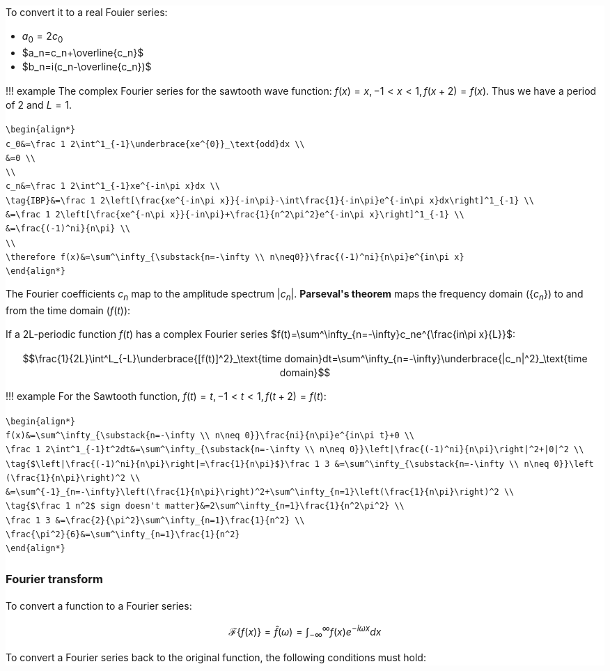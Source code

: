 To convert it to a real Fouier series:

- $a_0=2c_0$
- $a_n=c_n+\overline{c_n}$
- $b_n=i(c_n-\overline{c_n})$

!!! example
    The complex Fourier series for the sawtooth wave function: $f(x)=x,-1<x<1,f(x+2)=f(x)$. Thus we have a period of 2 and $L=1$.
    
    \begin{align*}
    c_0&=\frac 1 2\int^1_{-1}\underbrace{xe^{0}}_\text{odd}dx \\
    &=0 \\
    \\
    c_n&=\frac 1 2\int^1_{-1}xe^{-in\pi x}dx \\
    \tag{IBP}&=\frac 1 2\left[\frac{xe^{-in\pi x}}{-in\pi}-\int\frac{1}{-in\pi}e^{-in\pi x}dx\right]^1_{-1} \\
    &=\frac 1 2\left[\frac{xe^{-n\pi x}}{-in\pi}+\frac{1}{n^2\pi^2}e^{-in\pi x}\right]^1_{-1} \\
    &=\frac{(-1)^ni}{n\pi} \\
    \\
    \therefore f(x)&=\sum^\infty_{\substack{n=-\infty \\ n\neq0}}\frac{(-1)^ni}{n\pi}e^{in\pi x}
    \end{align*}

The Fourier coefficients $c_n$ map to the amplitude spectrum $|c_n|$. **Parseval's theorem** maps the frequency domain ($\{c_n\}$) to and from the time domain ($f(t)$):

If a 2L-periodic function $f(t)$ has a complex Fourier series $f(t)=\sum^\infty_{n=-\infty}c_ne^{\frac{in\pi x}{L}}$:

$$\frac{1}{2L}\int^L_{-L}\underbrace{[f(t)]^2}_\text{time domain}dt=\sum^\infty_{n=-\infty}\underbrace{|c_n|^2}_\text{time domain}$$

!!! example
    For the Sawtooth function, $f(t)=t, -1 < t < 1, f(t+2)=f(t)$:
    
    \begin{align*}
    f(x)&=\sum^\infty_{\substack{n=-\infty \\ n\neq 0}}\frac{ni}{n\pi}e^{in\pi t}+0 \\
    \frac 1 2\int^1_{-1}t^2dt&=\sum^\infty_{\substack{n=-\infty \\ n\neq 0}}\left|\frac{(-1)^ni}{n\pi}\right|^2+|0|^2 \\
    \tag{$\left|\frac{(-1)^ni}{n\pi}\right|=\frac{1}{n\pi}$}\frac 1 3 &=\sum^\infty_{\substack{n=-\infty \\ n\neq 0}}\left(\frac{1}{n\pi}\right)^2 \\
    &=\sum^{-1}_{n=-\infty}\left(\frac{1}{n\pi}\right)^2+\sum^\infty_{n=1}\left(\frac{1}{n\pi}\right)^2 \\
    \tag{$\frac 1 n^2$ sign doesn't matter}&=2\sum^\infty_{n=1}\frac{1}{n^2\pi^2} \\
    \frac 1 3 &=\frac{2}{\pi^2}\sum^\infty_{n=1}\frac{1}{n^2} \\
    \frac{\pi^2}{6}&=\sum^\infty_{n=1}\frac{1}{n^2}
    \end{align*}

### Fourier transform

To convert a function to a Fourier series:

$$\mathcal F\{f(x)\}=\hat f(\omega)=\int^\infty_{-\infty}f(x)e^{-i\omega x}dx$$

To convert a Fourier series back to the original function, the following conditions must hold:
